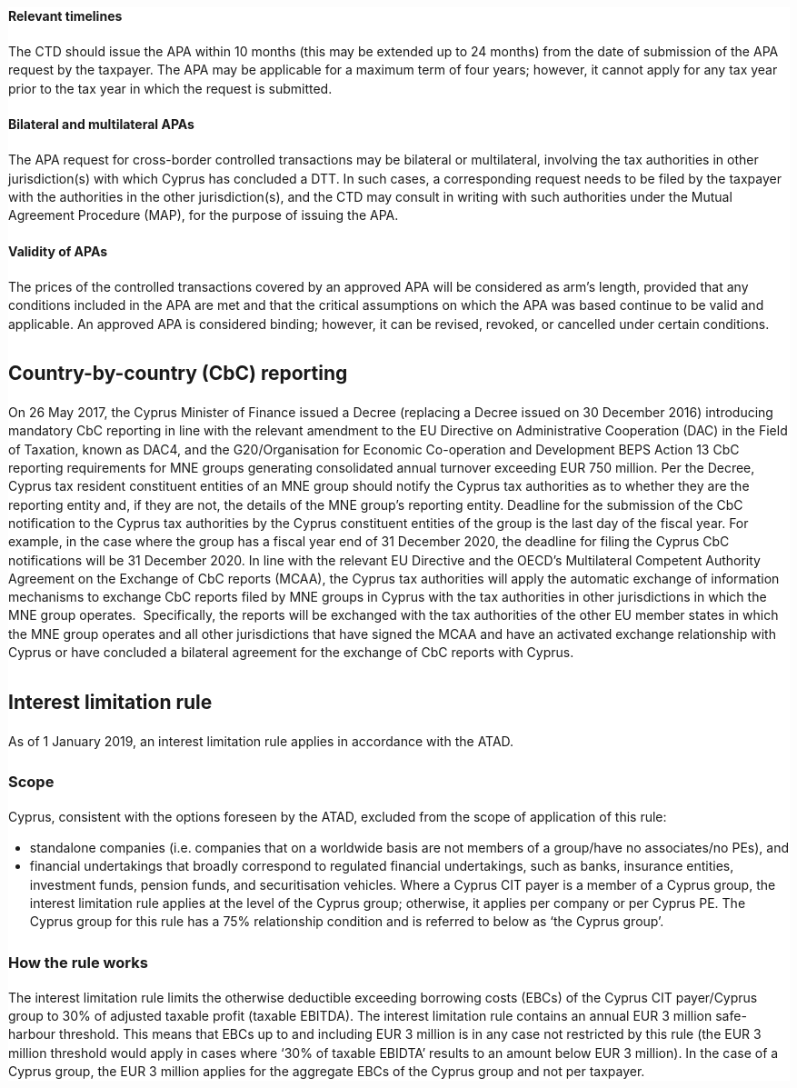 #### Relevant timelines
The CTD should issue the APA within 10 months (this may be extended up to 24 months) from the date of submission of the APA request by the taxpayer.
The APA may be applicable for a maximum term of four years; however, it cannot apply for any tax year prior to the tax year in which the request is submitted.
#### Bilateral and multilateral APAs
The APA request for cross-border controlled transactions may be bilateral or multilateral, involving the tax authorities in other jurisdiction(s) with which Cyprus has concluded a DTT. In such cases, a corresponding request needs to be filed by the taxpayer with the authorities in the other jurisdiction(s), and the CTD may consult in writing with such authorities under the Mutual Agreement Procedure (MAP), for the purpose of issuing the APA.
#### Validity of APAs
The prices of the controlled transactions covered by an approved APA will be considered as arm’s length, provided that any conditions included in the APA are met and that the critical assumptions on which the APA was based continue to be valid and applicable.
An approved APA is considered binding; however, it can be revised, revoked, or cancelled under certain conditions.
## Country-by-country (CbC) reporting
On 26 May 2017, the Cyprus Minister of Finance issued a Decree (replacing a Decree issued on 30 December 2016) introducing mandatory CbC reporting in line with the relevant amendment to the EU Directive on Administrative Cooperation (DAC) in the Field of Taxation, known as DAC4, and the G20/Organisation for Economic Co-operation and Development BEPS Action 13 CbC reporting requirements for MNE groups generating consolidated annual turnover exceeding EUR 750 million.
Per the Decree, Cyprus tax resident constituent entities of an MNE group should notify the Cyprus tax authorities as to whether they are the reporting entity and, if they are not, the details of the MNE group’s reporting entity. Deadline for the submission of the CbC notification to the Cyprus tax authorities by the Cyprus constituent entities of the group is the last day of the fiscal year. For example, in the case where the group has a fiscal year end of 31 December 2020, the deadline for filing the Cyprus CbC notifications will be 31 December 2020.
In line with the relevant EU Directive and the OECD’s Multilateral Competent Authority Agreement on the Exchange of CbC reports (MCAA), the Cyprus tax authorities will apply the automatic exchange of information mechanisms to exchange CbC reports filed by MNE groups in Cyprus with the tax authorities in other jurisdictions in which the MNE group operates.  Specifically, the reports will be exchanged with the tax authorities of the other EU member states in which the MNE group operates and all other jurisdictions that have signed the MCAA and have an activated exchange relationship with Cyprus or have concluded a bilateral agreement for the exchange of CbC reports with Cyprus.
## Interest limitation rule
As of 1 January 2019, an interest limitation rule applies in accordance with the ATAD.
### Scope
Cyprus, consistent with the options foreseen by the ATAD, excluded from the scope of application of this rule:
* standalone companies (i.e. companies that on a worldwide basis are not members of a group/have no associates/no PEs), and
* financial undertakings that broadly correspond to regulated financial undertakings, such as banks, insurance entities, investment funds, pension funds, and securitisation vehicles.
Where a Cyprus CIT payer is a member of a Cyprus group, the interest limitation rule applies at the level of the Cyprus group; otherwise, it applies per company or per Cyprus PE. The Cyprus group for this rule has a 75% relationship condition and is referred to below as ‘the Cyprus group’.
### How the rule works
The interest limitation rule limits the otherwise deductible exceeding borrowing costs (EBCs) of the Cyprus CIT payer/Cyprus group to 30% of adjusted taxable profit (taxable EBITDA).
The interest limitation rule contains an annual EUR 3 million safe-harbour threshold. This means that EBCs up to and including EUR 3 million is in any case not restricted by this rule (the EUR 3 million threshold would apply in cases where ‘30% of taxable EBIDTA’ results to an amount below EUR 3 million). In the case of a Cyprus group, the EUR 3 million applies for the aggregate EBCs of the Cyprus group and not per taxpayer.